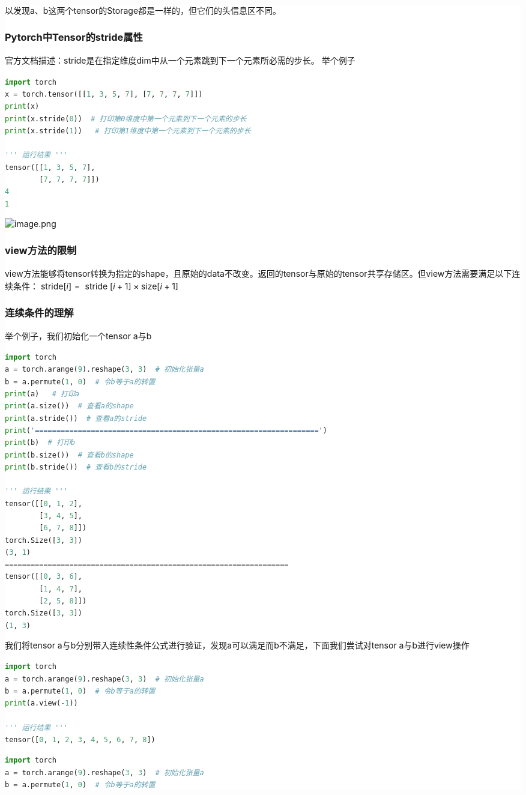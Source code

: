 以发现a、b这两个tensor的Storage都是一样的，但它们的头信息区不同。
### Pytorch中Tensor的stride属性
官方文档描述：stride是在指定维度dim中从一个元素跳到下一个元素所必需的步长。
举个例子
```python
import torch
x = torch.tensor([[1, 3, 5, 7], [7, 7, 7, 7]])
print(x)
print(x.stride(0))  # 打印第0维度中第一个元素到下一个元素的步长
print(x.stride(1))   # 打印第1维度中第一个元素到下一个元素的步长

''' 运行结果 '''
tensor([[1, 3, 5, 7],
        [7, 7, 7, 7]])
4
1
```
![image.png](imgs/深度学习框架-image-3.png)
### view方法的限制
view方法能够将tensor转换为指定的shape，且原始的data不改变。返回的tensor与原始的tensor共享存储区。但view方法需要满足以下连续条件：
$\text{stride}[i]=\text { stride }[i+1] \times \text{size}[i+1]$
### 连续条件的理解
举个例子，我们初始化一个tensor a与b
```python
import torch
a = torch.arange(9).reshape(3, 3)  # 初始化张量a
b = a.permute(1, 0)  # 令b等于a的转置
print(a)   # 打印a
print(a.size())  # 查看a的shape
print(a.stride())  # 查看a的stride
print('==================================================================')
print(b)  # 打印b
print(b.size())  # 查看b的shape
print(b.stride())  # 查看b的stride

''' 运行结果 '''
tensor([[0, 1, 2],
        [3, 4, 5],
        [6, 7, 8]])
torch.Size([3, 3])
(3, 1)
==================================================================
tensor([[0, 3, 6],
        [1, 4, 7],
        [2, 5, 8]])
torch.Size([3, 3])
(1, 3)
```
我们将tensor a与b分别带入连续性条件公式进行验证，发现a可以满足而b不满足，下面我们尝试对tensor a与b进行view操作
```python
import torch
a = torch.arange(9).reshape(3, 3)  # 初始化张量a
b = a.permute(1, 0)  # 令b等于a的转置
print(a.view(-1))

''' 运行结果 '''
tensor([0, 1, 2, 3, 4, 5, 6, 7, 8])
```
```python
import torch
a = torch.arange(9).reshape(3, 3)  # 初始化张量a
b = a.permute(1, 0)  # 令b等于a的转置
```